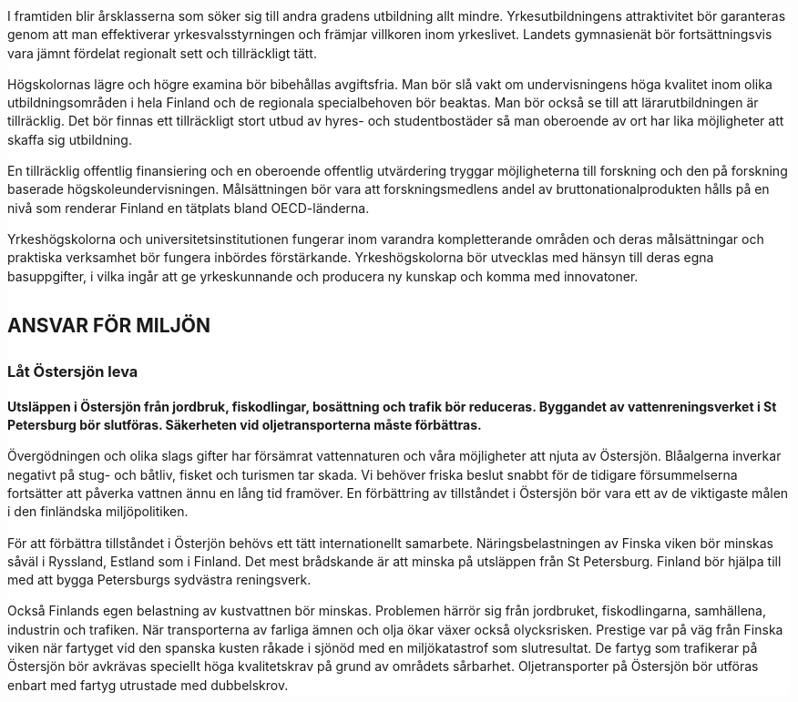 
I framtiden blir årsklasserna som söker sig till andra gradens utbildning allt
mindre. Yrkesutbildningens attraktivitet bör garanteras genom att man
effektiverar yrkesvalsstyrningen och främjar villkoren inom yrkeslivet. Landets
gymnasienät bör fortsättningsvis vara jämnt fördelat regionalt sett och
tillräckligt tätt.


Högskolornas lägre och högre examina bör bibehållas avgiftsfria. Man bör slå
vakt om undervisningens höga kvalitet inom olika utbildningsområden i hela
Finland och de regionala specialbehoven bör beaktas. Man bör också se till att
lärarutbildningen är tillräcklig. Det bör finnas ett tillräckligt stort utbud av
hyres- och studentbostäder så man oberoende av ort har lika möjligheter att
skaffa sig utbildning.


En tillräcklig offentlig finansiering och en oberoende offentlig utvärdering
tryggar möjligheterna till forskning och den på forskning baserade
högskoleundervisningen. Målsättningen bör vara att forskningsmedlens andel av
bruttonationalprodukten hålls på en nivå som renderar Finland en tätplats bland
OECD-länderna.


Yrkeshögskolorna och universitetsinstitutionen fungerar inom varandra
kompletterande områden och deras målsättningar och praktiska verksamhet bör
fungera inbördes förstärkande. Yrkeshögskolorna bör utvecklas med hänsyn till
deras egna basuppgifter, i vilka ingår att ge yrkeskunnande och producera ny
kunskap och komma med innovatoner.


## ANSVAR FÖR MILJÖN


### Låt Östersjön leva


**Utsläppen i Östersjön från jordbruk, fiskodlingar, bosättning och trafik bör
reduceras. Byggandet av vattenreningsverket i St Petersburg bör slutföras.
Säkerheten vid oljetransporterna måste förbättras.**


Övergödningen och olika slags gifter har försämrat vattennaturen och våra
möjligheter att njuta av Östersjön. Blåalgerna inverkar negativt på stug- och
båtliv, fisket och turismen tar skada. Vi behöver friska beslut snabbt för de
tidigare försummelserna fortsätter att påverka vattnen ännu en lång tid
framöver. En förbättring av tillståndet i Östersjön bör vara ett av de
viktigaste målen i den finländska miljöpolitiken.


För att förbättra tillståndet i Österjön behövs ett tätt internationellt
samarbete. Näringsbelastningen av Finska viken bör minskas såväl i Ryssland,
Estland som i Finland. Det mest brådskande är att minska på utsläppen från St
Petersburg. Finland bör hjälpa till med att bygga Petersburgs sydvästra
reningsverk.


Också Finlands egen belastning av kustvattnen bör minskas. Problemen härrör sig
från jordbruket, fiskodlingarna, samhällena, industrin och trafiken. När
transporterna av farliga ämnen och olja ökar växer också olycksrisken. Prestige
var på väg från Finska viken när fartyget vid den spanska kusten råkade i sjönöd
med en miljökatastrof som slutresultat. De fartyg som trafikerar på Östersjön
bör avkrävas speciellt höga kvalitetskrav på grund av områdets sårbarhet.
Oljetransporter på Östersjön bör utföras enbart med fartyg utrustade med
dubbelskrov.
